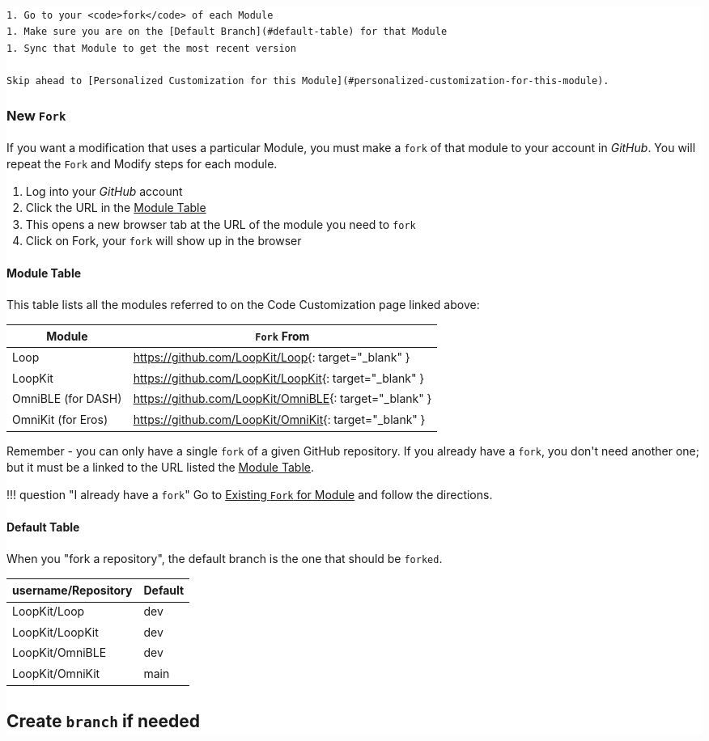     1. Go to your <code>fork</code> of each Module
    1. Make sure you are on the [Default Branch](#default-table) for that Module
    1. Sync that Module to get the most recent version

    Skip ahead to [Personalized Customization for this Module](#personalized-customization-for-this-module).

### New `Fork`

If you want a modification that uses a particular Module, you must make a <code>fork</code> of that module to your account in *GitHub*. You will repeat the `Fork` and Modify steps for each module.

1. Log into your *GitHub* account
1. Click the URL in the [Module Table](#module-table)
1. This opens a new browser tab at the URL of the module you need to <code>fork</code>
1. Click on&nbsp;<span translate="no">Fork</span>, your <code>fork</code> will show up in the browser

#### Module Table

This table lists all the modules referred to on the Code Customization page linked above:

| Module | `Fork` From |
| --- | --- |
| <span translate="no">Loop</span> | [<span translate="no">https://github.com/LoopKit/Loop</span>](https://github.com/LoopKit/Loop){: target="_blank" } |
| <span translate="no">LoopKit</span> | [<span translate="no">https://github.com/LoopKit/LoopKit</span>](https://github.com/LoopKit/LoopKit){: target="_blank" } |
| <span translate="no">OmniBLE (for DASH)</span> | [<span translate="no">https://github.com/LoopKit/OmniBLE</span>](https://github.com/LoopKit/OmniBLE){: target="_blank" } |
| <span translate="no">OmniKit (for Eros)</span> | [<span translate="no">https://github.com/LoopKit/OmniKit</span>](https://github.com/LoopKit/OmniKit){: target="_blank" } |

Remember - you can only have a single <code>fork</code> of a given&nbsp;<span translate="no">GitHub repository</span>. If you already have a <code>fork</code>, you don't need another one; but it must be a linked to the URL listed the [Module Table](#module-table).

!!! question "I already have a <code>fork</code>"
    Go to [Existing `Fork` for Module](#existing-fork-for-module) and follow the directions.

#### Default Table

When you&nbsp;"<span translate="no">fork a repository"</span>, the default&nbsp;<span translate="no">branch</span>&nbsp;is the one that should be `forked`.

| username/Repository | Default |
| --- | --- |
| <span translate="no">LoopKit/Loop</span> | <span translate="no">dev</span> |
| <span translate="no">LoopKit/LoopKit</span> | <span translate="no">dev</span> |
| <span translate="no">LoopKit/OmniBLE</span> | <span translate="no">dev</span> |
| <span translate="no">LoopKit/OmniKit</span> | <span translate="no">main</span> |

## Create `branch` if needed
